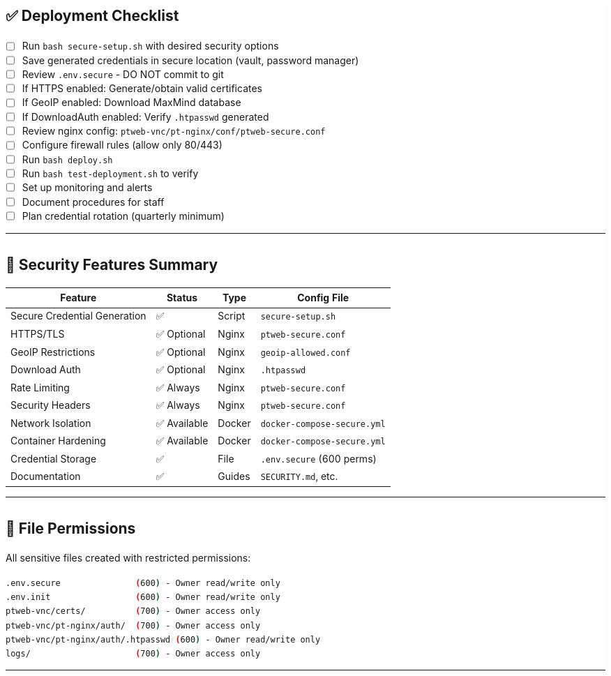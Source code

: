 
## ✅ Deployment Checklist

- [ ] Run `bash secure-setup.sh` with desired security options
- [ ] Save generated credentials in secure location (vault, password manager)
- [ ] Review `.env.secure` - DO NOT commit to git
- [ ] If HTTPS enabled: Generate/obtain valid certificates
- [ ] If GeoIP enabled: Download MaxMind database
- [ ] If DownloadAuth enabled: Verify `.htpasswd` generated
- [ ] Review nginx config: `ptweb-vnc/pt-nginx/conf/ptweb-secure.conf`
- [ ] Configure firewall rules (allow only 80/443)
- [ ] Run `bash deploy.sh`
- [ ] Run `bash test-deployment.sh` to verify
- [ ] Set up monitoring and alerts
- [ ] Document procedures for staff
- [ ] Plan credential rotation (quarterly minimum)

---

## 🎯 Security Features Summary

| Feature | Status | Type | Config File |
|---------|--------|------|-------------|
| Secure Credential Generation | ✅ | Script | `secure-setup.sh` |
| HTTPS/TLS | ✅ Optional | Nginx | `ptweb-secure.conf` |
| GeoIP Restrictions | ✅ Optional | Nginx | `geoip-allowed.conf` |
| Download Auth | ✅ Optional | Nginx | `.htpasswd` |
| Rate Limiting | ✅ Always | Nginx | `ptweb-secure.conf` |
| Security Headers | ✅ Always | Nginx | `ptweb-secure.conf` |
| Network Isolation | ✅ Available | Docker | `docker-compose-secure.yml` |
| Container Hardening | ✅ Available | Docker | `docker-compose-secure.yml` |
| Credential Storage | ✅ | File | `.env.secure` (600 perms) |
| Documentation | ✅ | Guides | `SECURITY.md`, etc. |

---

## 🔐 File Permissions

All sensitive files created with restricted permissions:

```bash
.env.secure               (600) - Owner read/write only
.env.init                 (600) - Owner read/write only
ptweb-vnc/certs/          (700) - Owner access only
ptweb-vnc/pt-nginx/auth/  (700) - Owner access only
ptweb-vnc/pt-nginx/auth/.htpasswd (600) - Owner read/write only
logs/                     (700) - Owner access only
```

---